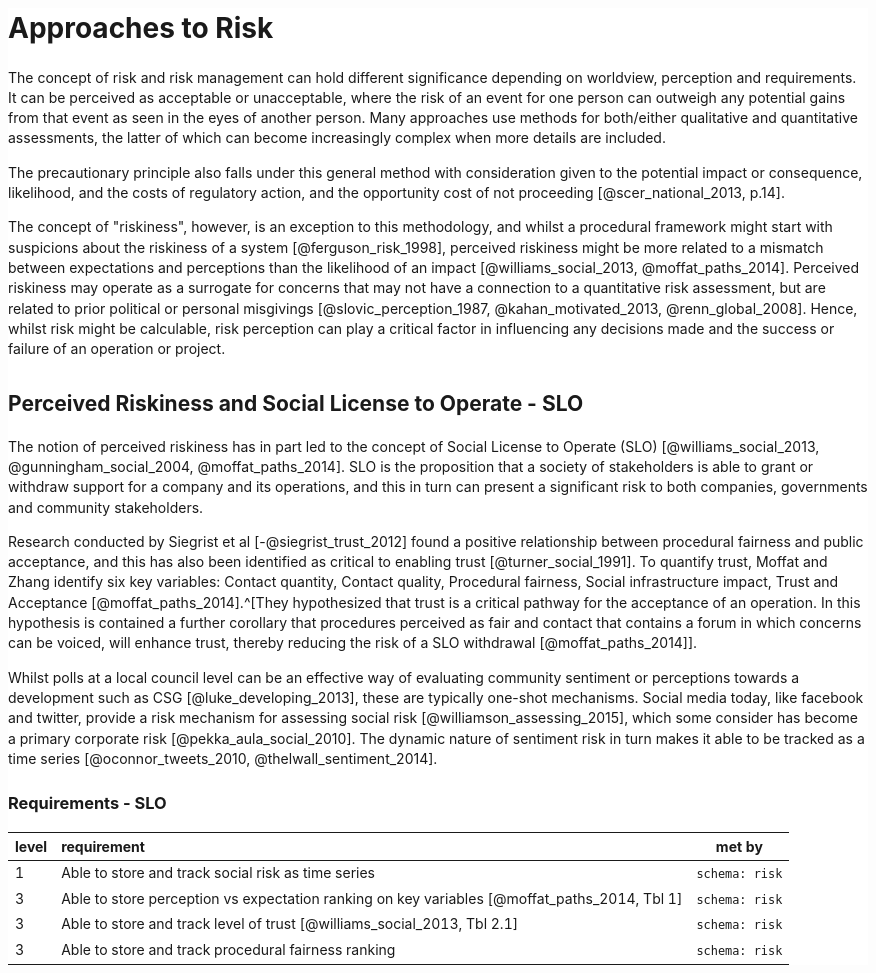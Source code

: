 
# Approaches to Risk

The concept of risk and risk management can hold different significance depending on worldview, perception and requirements. It can be perceived as acceptable or unacceptable, where the risk of an event for one person can outweigh any potential gains from that event as seen in the eyes of another person. Many approaches use methods for both/either qualitative and quantitative assessments, the latter of which can become increasingly complex when more details are included. 

The precautionary principle also falls under this general method with consideration given to the potential impact or consequence, likelihood, and  the costs of regulatory action, and the opportunity cost of not proceeding [@scer_national_2013, p.14].

The concept of "riskiness", however, is an exception to this methodology, and whilst a procedural framework might start with suspicions about the riskiness of a system [@ferguson_risk_1998], perceived riskiness might be more related to a mismatch between expectations and perceptions than the likelihood of an impact [@williams_social_2013, @moffat_paths_2014]. Perceived riskiness may operate as a surrogate for concerns that may not have a connection to a quantitative risk assessment, but are related to prior political or personal misgivings [@slovic_perception_1987, @kahan_motivated_2013, @renn_global_2008]. Hence, whilst risk might be calculable, risk perception can play a critical factor in influencing any decisions made and the success or failure of an operation or project. 

## Perceived Riskiness and Social License to Operate - SLO

The notion of perceived riskiness has in part led to the concept of Social License to Operate (SLO) [@williams_social_2013, @gunningham_social_2004, @moffat_paths_2014]. SLO is the proposition that a society of stakeholders is able to grant or withdraw support for a company and its operations, and this in turn can present a significant risk to both companies, governments and community stakeholders. 

Research conducted by Siegrist et al [-@siegrist_trust_2012] found a positive relationship between procedural fairness and public acceptance, and this has also been identified as critical to enabling trust [@turner_social_1991]. To quantify trust, Moffat and Zhang identify six key variables: Contact quantity, Contact quality, Procedural fairness, Social infrastructure impact, Trust and Acceptance [@moffat_paths_2014].^[They hypothesized that trust is a critical pathway for the acceptance of an operation. In this hypothesis is contained a further corollary that procedures perceived as fair and contact that contains a forum in which concerns can be voiced, will enhance trust, thereby reducing the risk of a SLO withdrawal [@moffat_paths_2014]].

Whilst polls at a local council level can be an effective way of evaluating community sentiment or perceptions towards a development such as CSG [@luke_developing_2013], these are typically one-shot mechanisms. Social media today, like facebook and twitter, provide a risk mechanism for assessing social risk  [@williamson_assessing_2015], which some consider has become a primary corporate risk [@pekka_aula_social_2010]. The dynamic nature of sentiment risk in turn makes it able to be tracked as a time series [@oconnor_tweets_2010, @thelwall_sentiment_2014].

### Requirements - SLO

| level | requirement                        | met by |    
|------|:---------------------------------| ------------------|
| 1    | Able to store and track social risk as time series | `schema: risk` |
| 3    | Able to store perception vs expectation ranking on key variables [@moffat_paths_2014, Tbl 1] | `schema: risk` |
| 3    | Able to store and track level of trust [@williams_social_2013, Tbl 2.1] | `schema: risk` |
| 3    | Able to store and track procedural fairness ranking | `schema: risk` |
